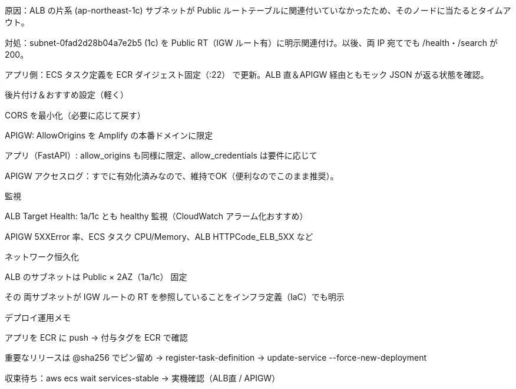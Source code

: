 原因：ALB の片系 (ap-northeast-1c) サブネットが Public ルートテーブルに関連付いていなかったため、そのノードに当たるとタイムアウト。

対処：subnet-0fad2d28b04a7e2b5 (1c) を Public RT（IGW ルート有）に明示関連付け。以後、両 IP 宛てでも /health・/search が 200。

アプリ側：ECS タスク定義を ECR ダイジェスト固定（:22） で更新。ALB 直＆APIGW 経由ともモック JSON が返る状態を確認。

後片付け＆おすすめ設定（軽く）

CORS を最小化（必要に応じて戻す）

APIGW: AllowOrigins を Amplify の本番ドメインに限定

アプリ（FastAPI）: allow_origins も同様に限定、allow_credentials は要件に応じて

APIGW アクセスログ：すでに有効化済みなので、維持でOK（便利なのでこのまま推奨）。

監視

ALB Target Health: 1a/1c とも healthy 監視（CloudWatch アラーム化おすすめ）

APIGW 5XXError 率、ECS タスク CPU/Memory、ALB HTTPCode_ELB_5XX など

ネットワーク恒久化

ALB のサブネットは Public × 2AZ（1a/1c） 固定

その 両サブネットが IGW ルートの RT を参照していることをインフラ定義（IaC）でも明示

デプロイ運用メモ

アプリを ECR に push → 付与タグを ECR で確認

重要なリリースは @sha256 でピン留め → register-task-definition → update-service --force-new-deployment

収束待ち：aws ecs wait services-stable → 実機確認（ALB直 / APIGW）